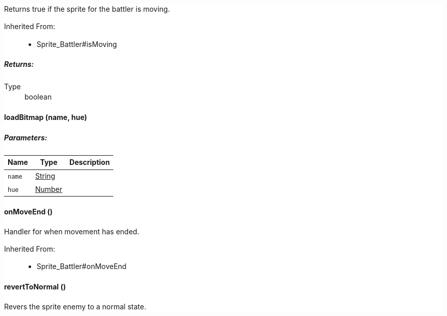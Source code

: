 
Returns true if the sprite for the battler is moving.
<dl>
                <dt>Inherited From:</dt>
                <dd>
                    <ul>
                        <li>
                            <a>Sprite_Battler#isMoving</a>
                        </li>
                    </ul>
                </dd>
            </dl>

##### Returns:

<dl>
                <dt> Type </dt>
                <dd>
                    <span>boolean</span>
                </dd>
            </dl>

#### loadBitmap (name, hue)

##### Parameters:

| Name | Type | Description |
| --- | --- | --- |
| `name` | [String](String.html) |  |
| `hue` | [Number](Number.html) |  |

<dl>
</dl>

#### onMoveEnd ()


Handler for when movement has ended.
<dl>
                <dt>Inherited From:</dt>
                <dd>
                    <ul>
                        <li>
                            <a>Sprite_Battler#onMoveEnd</a>
                        </li>
                    </ul>
                </dd>
            </dl>

#### revertToNormal ()


Revers the sprite enemy to a normal state.
<dl>
</dl>
